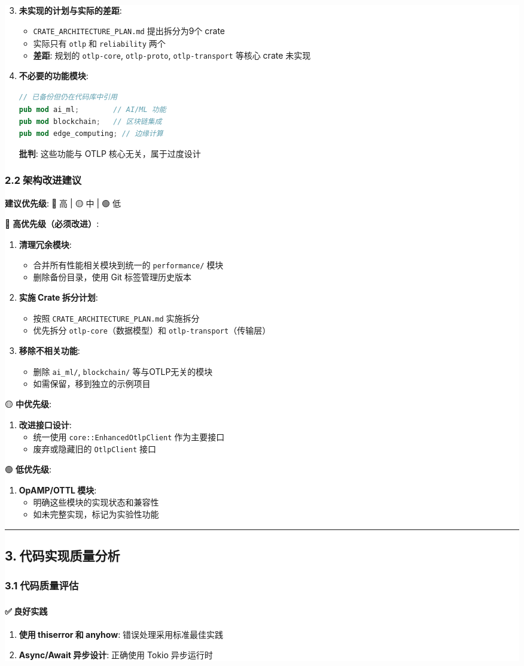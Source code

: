 3. **未实现的计划与实际的差距**:
   - `CRATE_ARCHITECTURE_PLAN.md` 提出拆分为9个 crate
   - 实际只有 `otlp` 和 `reliability` 两个
   - **差距**: 规划的 `otlp-core`, `otlp-proto`, `otlp-transport` 等核心 crate 未实现

4. **不必要的功能模块**:

   ```rust
   // 已备份但仍在代码库中引用
   pub mod ai_ml;        // AI/ML 功能
   pub mod blockchain;   // 区块链集成
   pub mod edge_computing; // 边缘计算
   ```

   **批判**: 这些功能与 OTLP 核心无关，属于过度设计

### 2.2 架构改进建议

**建议优先级**: 🔴 高 | 🟡 中 | 🟢 低

🔴 **高优先级（必须改进）**:

1. **清理冗余模块**:
   - 合并所有性能相关模块到统一的 `performance/` 模块
   - 删除备份目录，使用 Git 标签管理历史版本

2. **实施 Crate 拆分计划**:
   - 按照 `CRATE_ARCHITECTURE_PLAN.md` 实施拆分
   - 优先拆分 `otlp-core`（数据模型）和 `otlp-transport`（传输层）

3. **移除不相关功能**:
   - 删除 `ai_ml/`, `blockchain/` 等与OTLP无关的模块
   - 如需保留，移到独立的示例项目

🟡 **中优先级**:

1. **改进接口设计**:
   - 统一使用 `core::EnhancedOtlpClient` 作为主要接口
   - 废弃或隐藏旧的 `OtlpClient` 接口

🟢 **低优先级**:

1. **OpAMP/OTTL 模块**:
   - 明确这些模块的实现状态和兼容性
   - 如未完整实现，标记为实验性功能

---

## 3. 代码实现质量分析

### 3.1 代码质量评估

#### ✅ 良好实践

1. **使用 thiserror 和 anyhow**: 错误处理采用标准最佳实践

2. **Async/Await 异步设计**: 正确使用 Tokio 异步运行时

